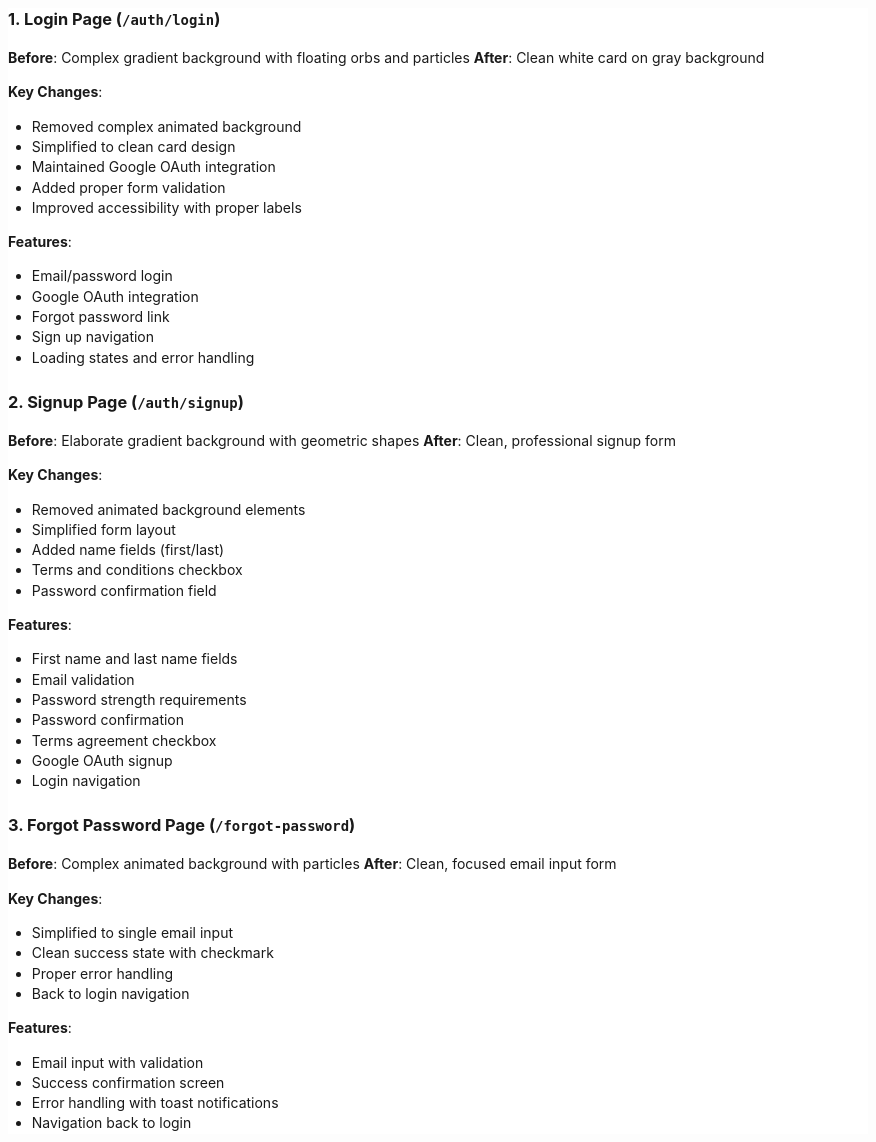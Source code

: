 ### 1. Login Page (`/auth/login`)
**Before**: Complex gradient background with floating orbs and particles
**After**: Clean white card on gray background

**Key Changes**:
- Removed complex animated background
- Simplified to clean card design
- Maintained Google OAuth integration
- Added proper form validation
- Improved accessibility with proper labels

**Features**:
- Email/password login
- Google OAuth integration
- Forgot password link
- Sign up navigation
- Loading states and error handling

### 2. Signup Page (`/auth/signup`)
**Before**: Elaborate gradient background with geometric shapes
**After**: Clean, professional signup form

**Key Changes**:
- Removed animated background elements
- Simplified form layout
- Added name fields (first/last)
- Terms and conditions checkbox
- Password confirmation field

**Features**:
- First name and last name fields
- Email validation
- Password strength requirements
- Password confirmation
- Terms agreement checkbox
- Google OAuth signup
- Login navigation

### 3. Forgot Password Page (`/forgot-password`)
**Before**: Complex animated background with particles
**After**: Clean, focused email input form

**Key Changes**:
- Simplified to single email input
- Clean success state with checkmark
- Proper error handling
- Back to login navigation

**Features**:
- Email input with validation
- Success confirmation screen
- Error handling with toast notifications
- Navigation back to login
